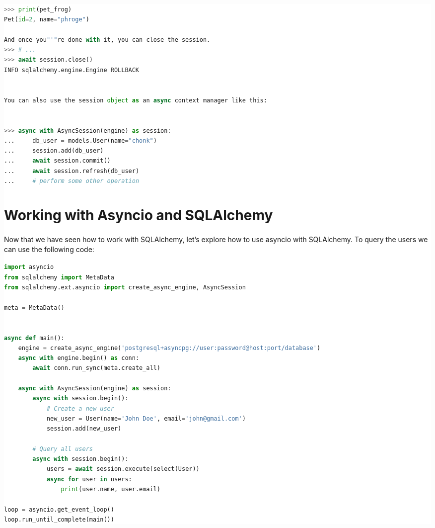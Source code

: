 ```python
>>> print(pet_frog)
Pet(id=2, name="phroge")

And once you"'"re done with it, you can close the session.
>>> # ...
>>> await session.close()
INFO sqlalchemy.engine.Engine ROLLBACK


You can also use the session object as an async context manager like this:


>>> async with AsyncSession(engine) as session:
...     db_user = models.User(name="chonk")
...     session.add(db_user)
...     await session.commit()
...     await session.refresh(db_user)
...     # perform some other operation
```


# Working with Asyncio and SQLAlchemy

Now that we have seen how to work with SQLAlchemy, let’s explore how to use asyncio with SQLAlchemy. To query the users we can use the following code:

```python
import asyncio
from sqlalchemy import MetaData
from sqlalchemy.ext.asyncio import create_async_engine, AsyncSession

meta = MetaData()


async def main():
    engine = create_async_engine('postgresql+asyncpg://user:password@host:port/database')
    async with engine.begin() as conn:
        await conn.run_sync(meta.create_all)

    async with AsyncSession(engine) as session:
        async with session.begin():
            # Create a new user
            new_user = User(name='John Doe', email='john@gmail.com')
            session.add(new_user)

        # Query all users
        async with session.begin():
            users = await session.execute(select(User))
            async for user in users:
                print(user.name, user.email)

loop = asyncio.get_event_loop()
loop.run_until_complete(main())
```
